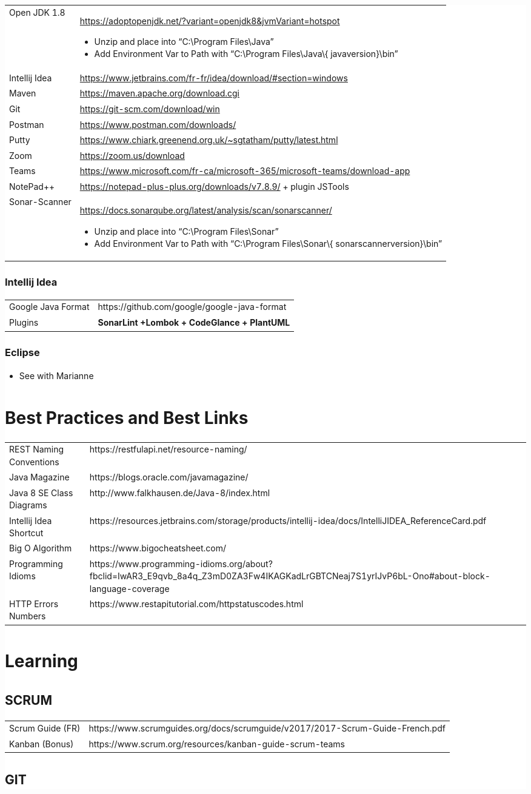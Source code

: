 <table><tbody><tr><td>Open JDK 1.8</td><td><p><a href="https://adoptopenjdk.net/?variant=openjdk8&amp;jvmVariant=hotspot">https://adoptopenjdk.net/?variant=openjdk8&amp;jvmVariant=hotspot</a></p><ul><li>Unzip and place into “C:\Program Files\Java”</li><li>Add Environment Var to Path with “C:\Program Files\Java\{ javaversion}\bin”</li></ul></td></tr><tr><td>Intellij Idea</td><td><a href="https://www.jetbrains.com/fr-fr/idea/download/#section=windows">https://www.jetbrains.com/fr-fr/idea/download/#section=windows</a></td></tr><tr><td>Maven</td><td><a href="https://maven.apache.org/download.cgi">https://maven.apache.org/download.cgi</a></td></tr><tr><td>Git</td><td><a href="https://git-scm.com/download/win">https://git-scm.com/download/win</a></td></tr><tr><td>Postman</td><td><a href="https://www.postman.com/downloads/">https://www.postman.com/downloads/</a></td></tr><tr><td>Putty</td><td><a href="https://www.chiark.greenend.org.uk/~sgtatham/putty/latest.html">https://www.chiark.greenend.org.uk/~sgtatham/putty/latest.html</a></td></tr><tr><td>Zoom</td><td><a href="https://zoom.us/download">https://zoom.us/download</a></td></tr><tr><td>Teams</td><td><a href="https://www.microsoft.com/fr-ca/microsoft-365/microsoft-teams/download-app">https://www.microsoft.com/fr-ca/microsoft-365/microsoft-teams/download-app</a></td></tr><tr><td>NotePad++</td><td><a href="https://notepad-plus-plus.org/downloads/v7.8.9/">https://notepad-plus-plus.org/downloads/v7.8.9/</a> + plugin JSTools</td></tr><tr><td>Sonar-Scanner</td><td><p><a href="https://docs.sonarqube.org/latest/analysis/scan/sonarscanner/">https://docs.sonarqube.org/latest/analysis/scan/sonarscanner/</a></p><ul><li>Unzip and place into “C:\Program Files\Sonar”</li><li>Add Environment Var to Path with “C:\Program Files\Sonar\{ sonarscannerversion}\bin”</li></ul></td></tr></tbody></table>

### Intellij Idea

<table><tbody><tr><td>Google Java Format</td><td>https://github.com/google/google-java-format</td></tr><tr><td>Plugins</td><td><strong>SonarLint +Lombok + CodeGlance + PlantUML</strong></td></tr></tbody></table>

### Eclipse

*   See with Marianne

# Best Practices and Best Links

<table><tbody><tr><td>REST Naming Conventions</td><td>https://restfulapi.net/resource-naming/</td></tr><tr><td>Java Magazine</td><td>https://blogs.oracle.com/javamagazine/</td></tr><tr><td>Java 8 SE Class Diagrams</td><td>http://www.falkhausen.de/Java-8/index.html</td></tr><tr><td>Intellij Idea Shortcut</td><td>https://resources.jetbrains.com/storage/products/intellij-idea/docs/IntelliJIDEA_ReferenceCard.pdf</td></tr><tr><td>Big O Algorithm</td><td>https://www.bigocheatsheet.com/</td></tr><tr><td>Programming Idioms</td><td>https://www.programming-idioms.org/about?fbclid=IwAR3_E9qvb_8a4q_Z3mD0ZA3Fw4IKAGKadLrGBTCNeaj7S1yrIJvP6bL-Ono#about-block-language-coverage</td></tr><tr><td>HTTP Errors Numbers</td><td>https://www.restapitutorial.com/httpstatuscodes.html</td></tr></tbody></table>

# Learning

## SCRUM

<table><tbody><tr><td>Scrum Guide (FR)</td><td>https://www.scrumguides.org/docs/scrumguide/v2017/2017-Scrum-Guide-French.pdf</td></tr><tr><td>Kanban (Bonus)</td><td>https://www.scrum.org/resources/kanban-guide-scrum-teams</td></tr></tbody></table>

## GIT
